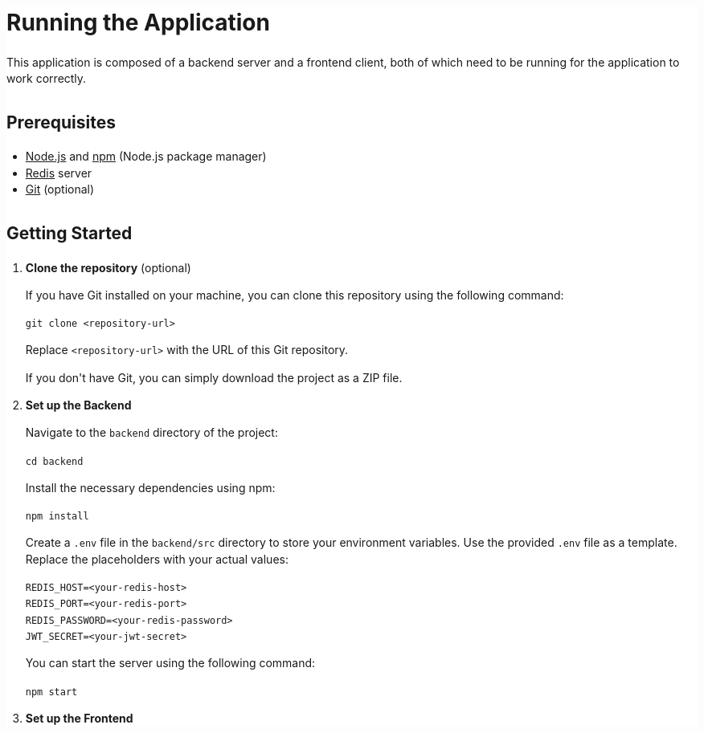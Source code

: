 
# Running the Application

This application is composed of a backend server and a frontend client, both of which need to be running for the application to work correctly.

## Prerequisites

- [Node.js](https://nodejs.org/) and [npm](https://www.npmjs.com/) (Node.js package manager)
- [Redis](https://redis.io/) server
- [Git](https://git-scm.com/) (optional)

## Getting Started

1. **Clone the repository** (optional)

   If you have Git installed on your machine, you can clone this repository using the following command:
   
   ```
   git clone <repository-url>
   ```

   Replace `<repository-url>` with the URL of this Git repository.

   If you don't have Git, you can simply download the project as a ZIP file.

2. **Set up the Backend**

   Navigate to the `backend` directory of the project:
   
   ```
   cd backend
   ```
   
   Install the necessary dependencies using npm:
   
   ```
   npm install
   ```
   
   Create a `.env` file in the `backend/src` directory to store your environment variables. Use the provided `.env` file as a template. Replace the placeholders with your actual values:
   
   ```
   REDIS_HOST=<your-redis-host>
   REDIS_PORT=<your-redis-port>
   REDIS_PASSWORD=<your-redis-password>
   JWT_SECRET=<your-jwt-secret>
   ```
   
   You can start the server using the following command:
   
   ```
   npm start
   ```

3. **Set up the Frontend**
